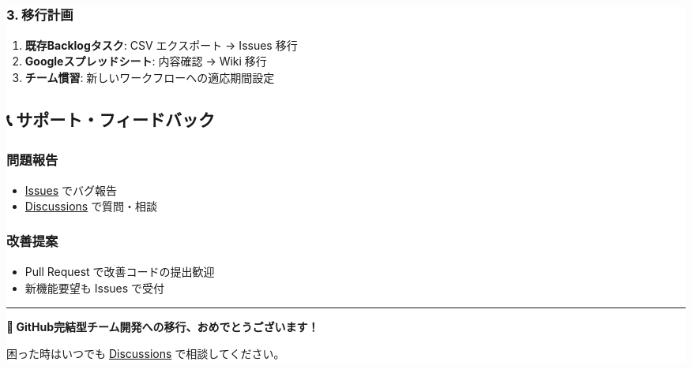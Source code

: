### 3. 移行計画
1. **既存Backlogタスク**: CSV エクスポート → Issues 移行
2. **Googleスプレッドシート**: 内容確認 → Wiki 移行
3. **チーム慣習**: 新しいワークフローへの適応期間設定

## 📞 サポート・フィードバック

### 問題報告
- [Issues](https://github.com/your-org/your-repo/issues) でバグ報告
- [Discussions](https://github.com/your-org/your-repo/discussions) で質問・相談

### 改善提案  
- Pull Request で改善コードの提出歓迎
- 新機能要望も Issues で受付

---

**🎉 GitHub完結型チーム開発への移行、おめでとうございます！**

困った時はいつでも [Discussions](../discussions) で相談してください。